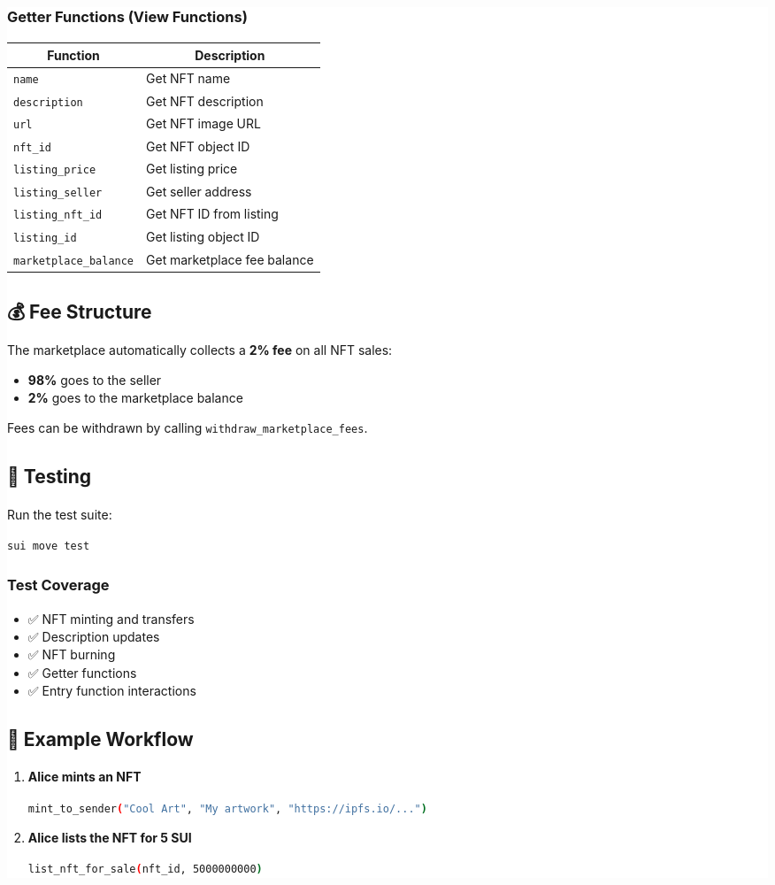### Getter Functions (View Functions)

| Function | Description |
|----------|-------------|
| `name` | Get NFT name |
| `description` | Get NFT description |
| `url` | Get NFT image URL |
| `nft_id` | Get NFT object ID |
| `listing_price` | Get listing price |
| `listing_seller` | Get seller address |
| `listing_nft_id` | Get NFT ID from listing |
| `listing_id` | Get listing object ID |
| `marketplace_balance` | Get marketplace fee balance |

## 💰 Fee Structure

The marketplace automatically collects a **2% fee** on all NFT sales:
- **98%** goes to the seller
- **2%** goes to the marketplace balance

Fees can be withdrawn by calling `withdraw_marketplace_fees`.

## 🧪 Testing

Run the test suite:
```bash
sui move test
```

### Test Coverage
- ✅ NFT minting and transfers
- ✅ Description updates
- ✅ NFT burning
- ✅ Getter functions
- ✅ Entry function interactions

## 📝 Example Workflow

1. **Alice mints an NFT**
   ```bash
   mint_to_sender("Cool Art", "My artwork", "https://ipfs.io/...")
   ```

2. **Alice lists the NFT for 5 SUI**
   ```bash
   list_nft_for_sale(nft_id, 5000000000)
   ```
